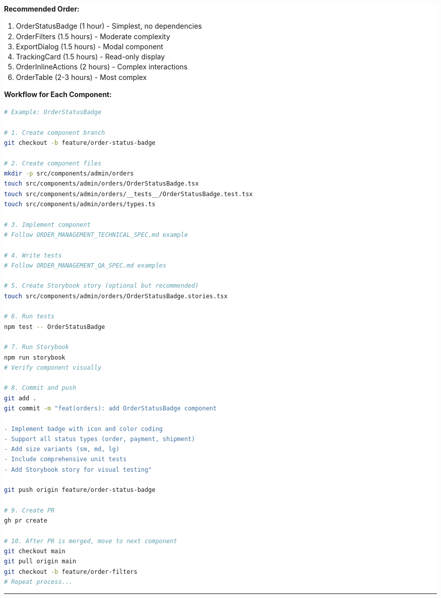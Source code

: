 **Recommended Order:**
1. OrderStatusBadge (1 hour) - Simplest, no dependencies
2. OrderFilters (1.5 hours) - Moderate complexity
3. ExportDialog (1.5 hours) - Modal component
4. TrackingCard (1.5 hours) - Read-only display
5. OrderInlineActions (2 hours) - Complex interactions
6. OrderTable (2-3 hours) - Most complex

**Workflow for Each Component:**
```bash
# Example: OrderStatusBadge

# 1. Create component branch
git checkout -b feature/order-status-badge

# 2. Create component files
mkdir -p src/components/admin/orders
touch src/components/admin/orders/OrderStatusBadge.tsx
touch src/components/admin/orders/__tests__/OrderStatusBadge.test.tsx
touch src/components/admin/orders/types.ts

# 3. Implement component
# Follow ORDER_MANAGEMENT_TECHNICAL_SPEC.md example

# 4. Write tests
# Follow ORDER_MANAGEMENT_QA_SPEC.md examples

# 5. Create Storybook story (optional but recommended)
touch src/components/admin/orders/OrderStatusBadge.stories.tsx

# 6. Run tests
npm test -- OrderStatusBadge

# 7. Run Storybook
npm run storybook
# Verify component visually

# 8. Commit and push
git add .
git commit -m "feat(orders): add OrderStatusBadge component

- Implement badge with icon and color coding
- Support all status types (order, payment, shipment)
- Add size variants (sm, md, lg)
- Include comprehensive unit tests
- Add Storybook story for visual testing"

git push origin feature/order-status-badge

# 9. Create PR
gh pr create

# 10. After PR is merged, move to next component
git checkout main
git pull origin main
git checkout -b feature/order-filters
# Repeat process...
```

---